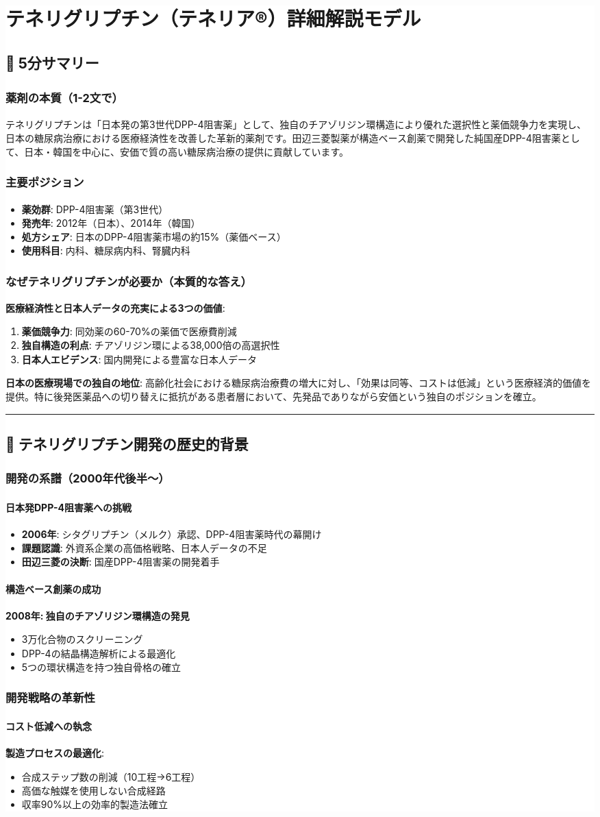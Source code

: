 # テネリグリプチン（テネリア®）詳細解説モデル

## 📍 5分サマリー

### 薬剤の本質（1-2文で）
テネリグリプチンは「日本発の第3世代DPP-4阻害薬」として、独自のチアゾリジン環構造により優れた選択性と薬価競争力を実現し、日本の糖尿病治療における医療経済性を改善した革新的薬剤です。田辺三菱製薬が構造ベース創薬で開発した純国産DPP-4阻害薬として、日本・韓国を中心に、安価で質の高い糖尿病治療の提供に貢献しています。

### 主要ポジション
- **薬効群**: DPP-4阻害薬（第3世代）
- **発売年**: 2012年（日本）、2014年（韓国）
- **処方シェア**: 日本のDPP-4阻害薬市場の約15%（薬価ベース）
- **使用科目**: 内科、糖尿病内科、腎臓内科

### なぜテネリグリプチンが必要か（本質的な答え）
**医療経済性と日本人データの充実による3つの価値**:

1. **薬価競争力**: 同効薬の60-70%の薬価で医療費削減
2. **独自構造の利点**: チアゾリジン環による38,000倍の高選択性
3. **日本人エビデンス**: 国内開発による豊富な日本人データ

**日本の医療現場での独自の地位**: 高齢化社会における糖尿病治療費の増大に対し、「効果は同等、コストは低減」という医療経済的価値を提供。特に後発医薬品への切り替えに抵抗がある患者層において、先発品でありながら安価という独自のポジションを確立。

---

## 🧬 テネリグリプチン開発の歴史的背景

### 開発の系譜（2000年代後半〜）

#### 日本発DPP-4阻害薬への挑戦
- **2006年**: シタグリプチン（メルク）承認、DPP-4阻害薬時代の幕開け
- **課題認識**: 外資系企業の高価格戦略、日本人データの不足
- **田辺三菱の決断**: 国産DPP-4阻害薬の開発着手

#### 構造ベース創薬の成功
**2008年: 独自のチアゾリジン環構造の発見**
- 3万化合物のスクリーニング
- DPP-4の結晶構造解析による最適化
- 5つの環状構造を持つ独自骨格の確立

### 開発戦略の革新性

#### コスト低減への執念
**製造プロセスの最適化**:
- 合成ステップ数の削減（10工程→6工程）
- 高価な触媒を使用しない合成経路
- 収率90%以上の効率的製造法確立
